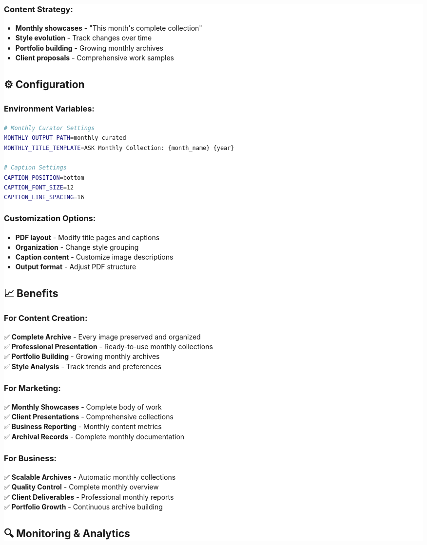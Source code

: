 ### **Content Strategy:**
- **Monthly showcases** - "This month's complete collection"
- **Style evolution** - Track changes over time
- **Portfolio building** - Growing monthly archives
- **Client proposals** - Comprehensive work samples

## ⚙️ Configuration

### **Environment Variables:**
```bash
# Monthly Curator Settings
MONTHLY_OUTPUT_PATH=monthly_curated
MONTHLY_TITLE_TEMPLATE=ASK Monthly Collection: {month_name} {year}

# Caption Settings
CAPTION_POSITION=bottom
CAPTION_FONT_SIZE=12
CAPTION_LINE_SPACING=16
```

### **Customization Options:**
- **PDF layout** - Modify title pages and captions
- **Organization** - Change style grouping
- **Caption content** - Customize image descriptions
- **Output format** - Adjust PDF structure

## 📈 Benefits

### **For Content Creation:**
✅ **Complete Archive** - Every image preserved and organized  
✅ **Professional Presentation** - Ready-to-use monthly collections  
✅ **Portfolio Building** - Growing monthly archives  
✅ **Style Analysis** - Track trends and preferences  

### **For Marketing:**
✅ **Monthly Showcases** - Complete body of work  
✅ **Client Presentations** - Comprehensive collections  
✅ **Business Reporting** - Monthly content metrics  
✅ **Archival Records** - Complete monthly documentation  

### **For Business:**
✅ **Scalable Archives** - Automatic monthly collections  
✅ **Quality Control** - Complete monthly overview  
✅ **Client Deliverables** - Professional monthly reports  
✅ **Portfolio Growth** - Continuous archive building  

## 🔍 Monitoring & Analytics
